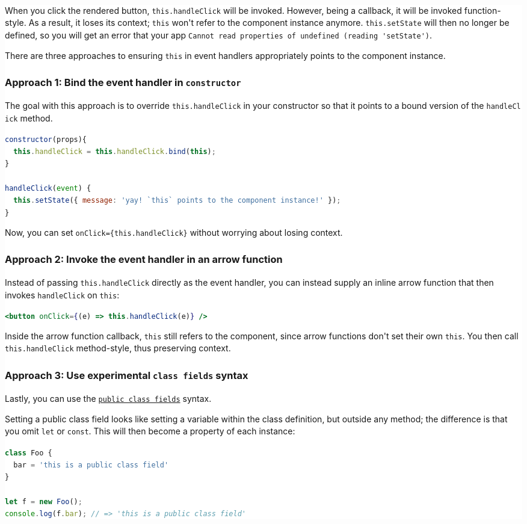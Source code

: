 When you click the rendered button, `this.handleClick` will be invoked. However,
being a callback, it will be invoked function-style. As a result, it loses its
context; `this` won't refer to the component instance anymore.
`this.setState` will then no longer be defined, so you will get an error
that your app `Cannot read properties of undefined (reading 'setState')`.

There are three approaches to ensuring `this` in event handlers appropriately
points to the component instance.

### Approach 1: Bind the event handler in `constructor`

The goal with this approach is to override `this.handleClick` in your
constructor so that it points to a bound version of the `handleClick` method.

```js
constructor(props){
  this.handleClick = this.handleClick.bind(this);
}

handleClick(event) {
  this.setState({ message: 'yay! `this` points to the component instance!' });
}
```

Now, you can set `onClick={this.handleClick}` without worrying about losing
context.

### Approach 2: Invoke the event handler in an arrow function

Instead of passing `this.handleClick` directly as the event handler, you can
instead supply an inline arrow function that then invokes `handleClick` on
`this`:

```jsx
<button onClick={(e) => this.handleClick(e)} />
```

Inside the arrow function callback, `this` still refers to the component, since
arrow functions don't set their own `this`. You then call `this.handleClick`
method-style, thus preserving context.

### Approach 3: Use experimental `class fields` syntax

Lastly, you can use the [`public class fields`] syntax.

Setting a public class field looks like setting a variable within the class
definition, but outside any method; the difference is that you omit `let` or
`const`. This will then become a property of each instance:

```js
class Foo {
  bar = 'this is a public class field'
}

let f = new Foo();
console.log(f.bar); // => 'this is a public class field'
```


[react-component]: https://react.dev/reference/react/Component
[setstate]: https://react.dev/reference/react/Component#setstate
[State]: https://react.dev/reference/react/Component#state
[event-handling]: https://react.dev/learn/responding-to-events
[`public class fields`]: https://developer.mozilla.org/en-US/docs/Web/JavaScript/Reference/Classes/Public_class_fields